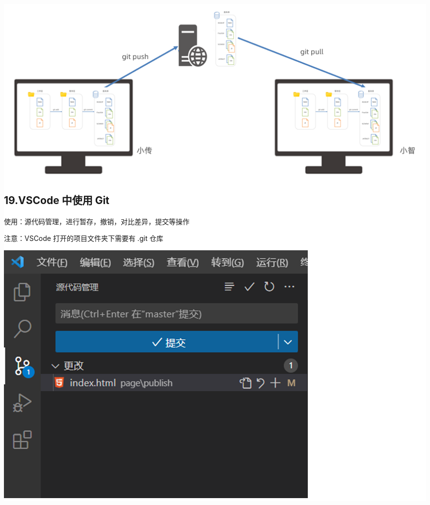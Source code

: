 ![image-20230529130044971](images/image-20230529130044971.png)



## 19.VSCode 中使用 Git

使用：源代码管理，进行暂存，撤销，对比差异，提交等操作

注意：VSCode 打开的项目文件夹下需要有 .git 仓库

![image-20230529130105619](images/image-20230529130105619.png)
